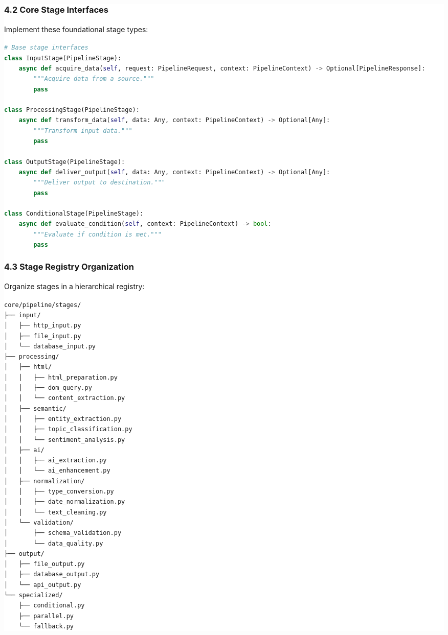 ### 4.2 Core Stage Interfaces

Implement these foundational stage types:

```python
# Base stage interfaces
class InputStage(PipelineStage):
    async def acquire_data(self, request: PipelineRequest, context: PipelineContext) -> Optional[PipelineResponse]:
        """Acquire data from a source."""
        pass
        
class ProcessingStage(PipelineStage):
    async def transform_data(self, data: Any, context: PipelineContext) -> Optional[Any]:
        """Transform input data."""
        pass
        
class OutputStage(PipelineStage):
    async def deliver_output(self, data: Any, context: PipelineContext) -> Optional[Any]:
        """Deliver output to destination."""
        pass
        
class ConditionalStage(PipelineStage):
    async def evaluate_condition(self, context: PipelineContext) -> bool:
        """Evaluate if condition is met."""
        pass
```

### 4.3 Stage Registry Organization

Organize stages in a hierarchical registry:

```
core/pipeline/stages/
├── input/
│   ├── http_input.py
│   ├── file_input.py
│   └── database_input.py
├── processing/
│   ├── html/
│   │   ├── html_preparation.py
│   │   ├── dom_query.py
│   │   └── content_extraction.py
│   ├── semantic/
│   │   ├── entity_extraction.py
│   │   ├── topic_classification.py
│   │   └── sentiment_analysis.py
│   ├── ai/
│   │   ├── ai_extraction.py
│   │   └── ai_enhancement.py
│   ├── normalization/
│   │   ├── type_conversion.py
│   │   ├── date_normalization.py
│   │   └── text_cleaning.py
│   └── validation/
│       ├── schema_validation.py
│       └── data_quality.py
├── output/
│   ├── file_output.py
│   ├── database_output.py
│   └── api_output.py
└── specialized/
    ├── conditional.py
    ├── parallel.py
    └── fallback.py
```